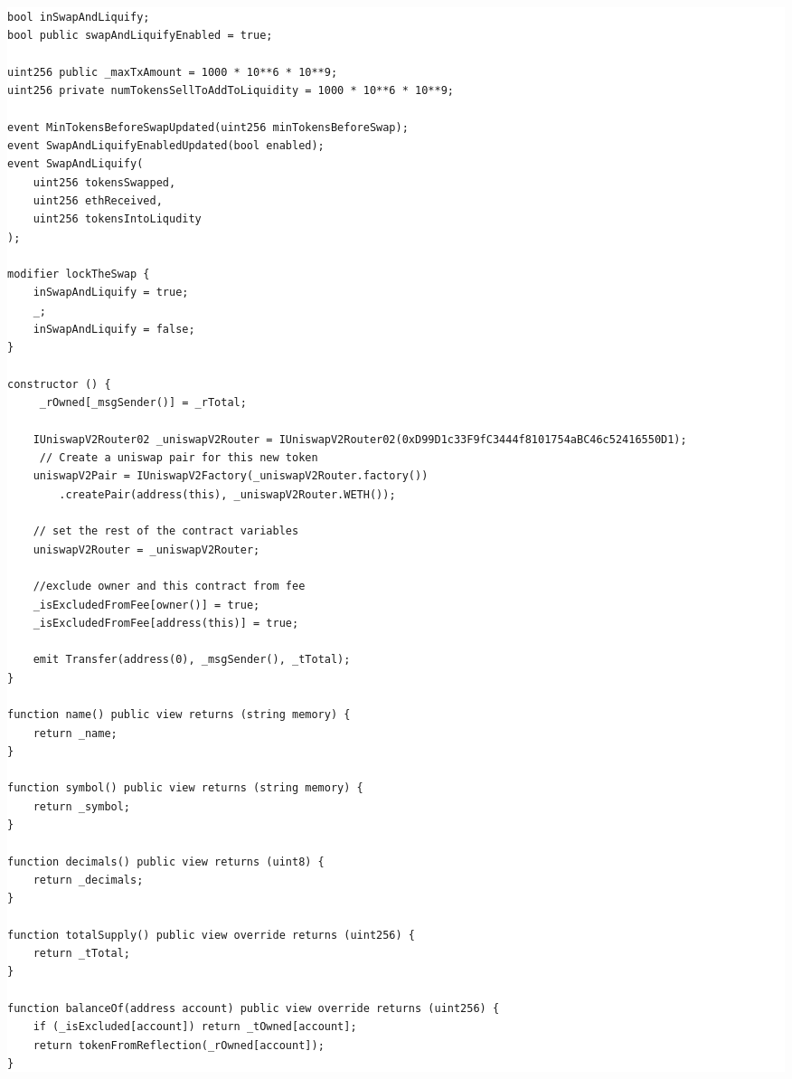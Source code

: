     bool inSwapAndLiquify;
    bool public swapAndLiquifyEnabled = true;
    
    uint256 public _maxTxAmount = 1000 * 10**6 * 10**9;
    uint256 private numTokensSellToAddToLiquidity = 1000 * 10**6 * 10**9;
    
    event MinTokensBeforeSwapUpdated(uint256 minTokensBeforeSwap);
    event SwapAndLiquifyEnabledUpdated(bool enabled);
    event SwapAndLiquify(
        uint256 tokensSwapped,
        uint256 ethReceived,
        uint256 tokensIntoLiqudity
    );
    
    modifier lockTheSwap {
        inSwapAndLiquify = true;
        _;
        inSwapAndLiquify = false;
    }
    
    constructor () {
         _rOwned[_msgSender()] = _rTotal;
        
        IUniswapV2Router02 _uniswapV2Router = IUniswapV2Router02(0xD99D1c33F9fC3444f8101754aBC46c52416550D1);
         // Create a uniswap pair for this new token
        uniswapV2Pair = IUniswapV2Factory(_uniswapV2Router.factory())
            .createPair(address(this), _uniswapV2Router.WETH());

        // set the rest of the contract variables
        uniswapV2Router = _uniswapV2Router;
        
        //exclude owner and this contract from fee
        _isExcludedFromFee[owner()] = true;
        _isExcludedFromFee[address(this)] = true;
        
        emit Transfer(address(0), _msgSender(), _tTotal);
    }

    function name() public view returns (string memory) {
        return _name;
    }

    function symbol() public view returns (string memory) {
        return _symbol;
    }

    function decimals() public view returns (uint8) {
        return _decimals;
    }

    function totalSupply() public view override returns (uint256) {
        return _tTotal;
    }

    function balanceOf(address account) public view override returns (uint256) {
        if (_isExcluded[account]) return _tOwned[account];
        return tokenFromReflection(_rOwned[account]);
    }
